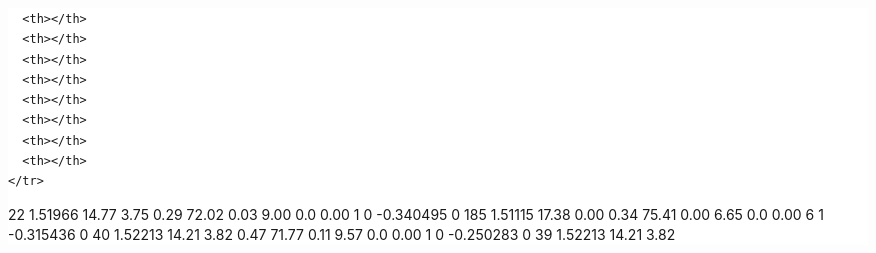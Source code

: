       <th></th>
      <th></th>
      <th></th>
      <th></th>
      <th></th>
      <th></th>
      <th></th>
      <th></th>
    </tr>
  </thead>
  <tbody>
    <tr>
      <th>22</th>
      <td>1.51966</td>
      <td>14.77</td>
      <td>3.75</td>
      <td>0.29</td>
      <td>72.02</td>
      <td>0.03</td>
      <td>9.00</td>
      <td>0.0</td>
      <td>0.00</td>
      <td>1</td>
      <td>0</td>
      <td>-0.340495</td>
      <td>0</td>
    </tr>
    <tr>
      <th>185</th>
      <td>1.51115</td>
      <td>17.38</td>
      <td>0.00</td>
      <td>0.34</td>
      <td>75.41</td>
      <td>0.00</td>
      <td>6.65</td>
      <td>0.0</td>
      <td>0.00</td>
      <td>6</td>
      <td>1</td>
      <td>-0.315436</td>
      <td>0</td>
    </tr>
    <tr>
      <th>40</th>
      <td>1.52213</td>
      <td>14.21</td>
      <td>3.82</td>
      <td>0.47</td>
      <td>71.77</td>
      <td>0.11</td>
      <td>9.57</td>
      <td>0.0</td>
      <td>0.00</td>
      <td>1</td>
      <td>0</td>
      <td>-0.250283</td>
      <td>0</td>
    </tr>
    <tr>
      <th>39</th>
      <td>1.52213</td>
      <td>14.21</td>
      <td>3.82</td>